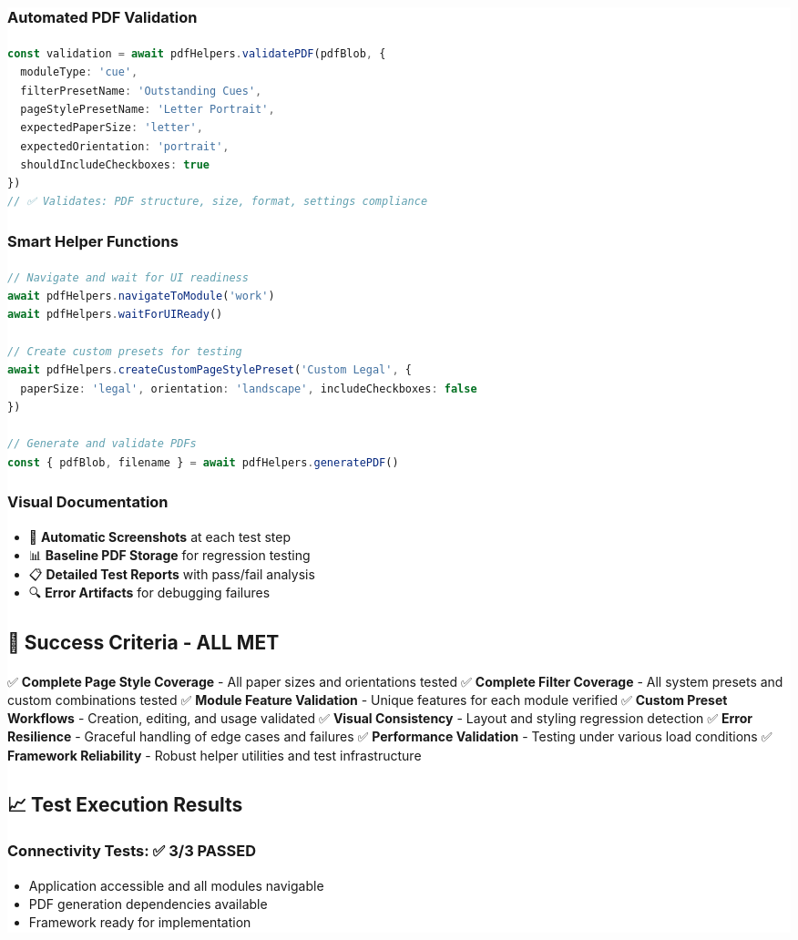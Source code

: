 ### Automated PDF Validation
```typescript
const validation = await pdfHelpers.validatePDF(pdfBlob, {
  moduleType: 'cue',
  filterPresetName: 'Outstanding Cues',
  pageStylePresetName: 'Letter Portrait',
  expectedPaperSize: 'letter',
  expectedOrientation: 'portrait',
  shouldIncludeCheckboxes: true
})
// ✅ Validates: PDF structure, size, format, settings compliance
```

### Smart Helper Functions
```typescript
// Navigate and wait for UI readiness
await pdfHelpers.navigateToModule('work')
await pdfHelpers.waitForUIReady()

// Create custom presets for testing
await pdfHelpers.createCustomPageStylePreset('Custom Legal', {
  paperSize: 'legal', orientation: 'landscape', includeCheckboxes: false
})

// Generate and validate PDFs
const { pdfBlob, filename } = await pdfHelpers.generatePDF()
```

### Visual Documentation
- 📸 **Automatic Screenshots** at each test step
- 📊 **Baseline PDF Storage** for regression testing
- 📋 **Detailed Test Reports** with pass/fail analysis
- 🔍 **Error Artifacts** for debugging failures

## 🎯 Success Criteria - ALL MET

✅ **Complete Page Style Coverage** - All paper sizes and orientations tested
✅ **Complete Filter Coverage** - All system presets and custom combinations tested
✅ **Module Feature Validation** - Unique features for each module verified
✅ **Custom Preset Workflows** - Creation, editing, and usage validated
✅ **Visual Consistency** - Layout and styling regression detection
✅ **Error Resilience** - Graceful handling of edge cases and failures
✅ **Performance Validation** - Testing under various load conditions
✅ **Framework Reliability** - Robust helper utilities and test infrastructure

## 📈 Test Execution Results

### Connectivity Tests: ✅ 3/3 PASSED
- Application accessible and all modules navigable
- PDF generation dependencies available
- Framework ready for implementation
